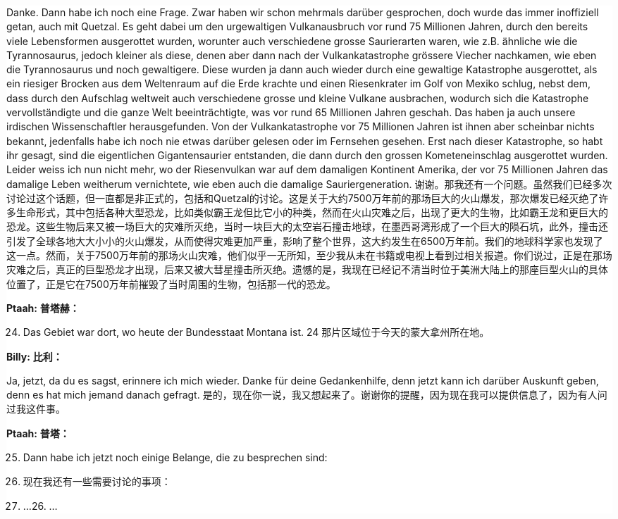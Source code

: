 Danke. Dann habe ich noch eine Frage. Zwar haben wir schon mehrmals darüber gesprochen, doch wurde das immer inoffiziell getan, auch mit Quetzal. Es geht dabei um den urgewaltigen Vulkanausbruch vor rund 75 Millionen Jahren, durch den bereits viele Lebensformen ausgerottet wurden, worunter auch verschiedene grosse Saurierarten waren, wie z.B. ähnliche wie die Tyrannosaurus, jedoch kleiner als diese, denen aber dann nach der Vulkankatastrophe grössere Viecher nachkamen, wie eben die Tyrannosaurus und noch gewaltigere. Diese wurden ja dann auch wieder durch eine gewaltige Katastrophe ausgerottet, als ein riesiger Brocken aus dem Weltenraum auf die Erde krachte und einen Riesenkrater im Golf von Mexiko schlug, nebst dem, dass durch den Aufschlag weltweit auch verschiedene grosse und kleine Vulkane ausbrachen, wodurch sich die Katastrophe vervollständigte und die ganze Welt beeinträchtigte, was vor rund 65 Millionen Jahren geschah. Das haben ja auch unsere irdischen Wissenschaftler herausgefunden. Von der Vulkankatastrophe vor 75 Millionen Jahren ist ihnen aber scheinbar nichts bekannt, jedenfalls habe ich noch nie etwas darüber gelesen oder im Fernsehen gesehen. Erst nach dieser Katastrophe, so habt ihr gesagt, sind die eigentlichen Gigantensaurier entstanden, die dann durch den grossen Kometeneinschlag ausgerottet wurden. Leider weiss ich nun nicht mehr, wo der Riesenvulkan war auf dem damaligen Kontinent Amerika, der vor 75 Millionen Jahren das damalige Leben weitherum vernichtete, wie eben auch die damalige Sauriergeneration.
谢谢。那我还有一个问题。虽然我们已经多次讨论过这个话题，但一直都是非正式的，包括和Quetzal的讨论。这是关于大约7500万年前的那场巨大的火山爆发，那次爆发已经灭绝了许多生命形式，其中包括各种大型恐龙，比如类似霸王龙但比它小的种类，然而在火山灾难之后，出现了更大的生物，比如霸王龙和更巨大的恐龙。这些生物后来又被一场巨大的灾难所灭绝，当时一块巨大的太空岩石撞击地球，在墨西哥湾形成了一个巨大的陨石坑，此外，撞击还引发了全球各地大大小小的火山爆发，从而使得灾难更加严重，影响了整个世界，这大约发生在6500万年前。我们的地球科学家也发现了这一点。然而，关于7500万年前的那场火山灾难，他们似乎一无所知，至少我从未在书籍或电视上看到过相关报道。你们说过，正是在那场灾难之后，真正的巨型恐龙才出现，后来又被大彗星撞击所灭绝。遗憾的是，我现在已经记不清当时位于美洲大陆上的那座巨型火山的具体位置了，正是它在7500万年前摧毁了当时周围的生物，包括那一代的恐龙。

**Ptaah:**
**普塔赫：**

24. Das Gebiet war dort, wo heute der Bundesstaat Montana ist.
24 那片区域位于今天的蒙大拿州所在地。

**Billy:**
**比利：**

Ja, jetzt, da du es sagst, erinnere ich mich wieder. Danke für deine Gedankenhilfe, denn jetzt kann ich darüber Auskunft geben, denn es hat mich jemand danach gefragt.
是的，现在你一说，我又想起来了。谢谢你的提醒，因为现在我可以提供信息了，因为有人问过我这件事。

**Ptaah:**
**普塔：**

25. Dann habe ich jetzt noch einige Belange, die zu besprechen sind:
25. 现在我还有一些需要讨论的事项：

26. …26. …

